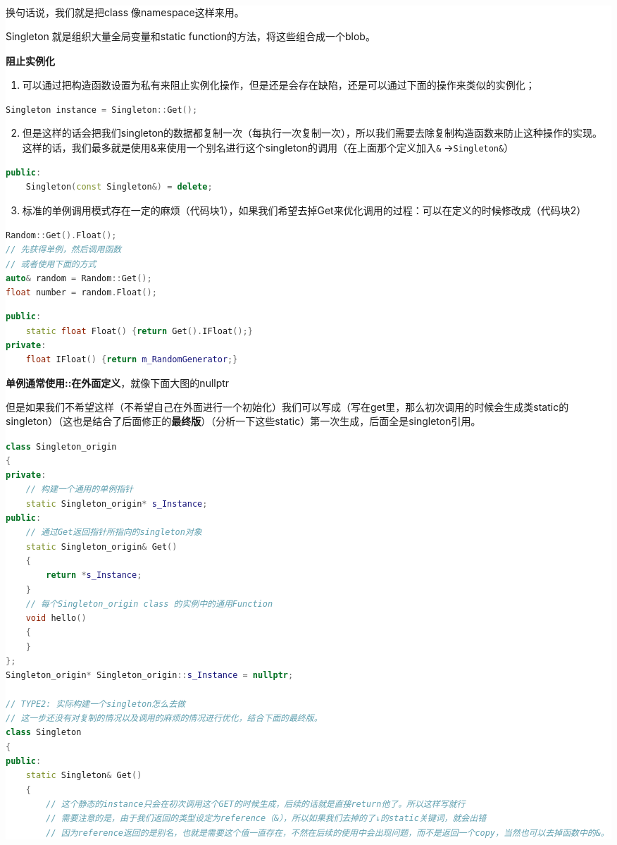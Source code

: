 换句话说，我们就是把class 像namespace这样来用。

Singleton 就是组织大量全局变量和static function的方法，将这些组合成一个blob。

**阻止实例化**

1. 可以通过把构造函数设置为私有来阻止实例化操作，但是还是会存在缺陷，还是可以通过下面的操作来类似的实例化；

```c++
Singleton instance = Singleton::Get();
```

2. 但是这样的话会把我们singleton的数据都复制一次（每执行一次复制一次），所以我们需要去除复制构造函数来防止这种操作的实现。这样的话，我们最多就是使用&来使用一个别名进行这个singleton的调用（在上面那个定义加入`&` ->`Singleton&`）

```c++
public:
	Singleton(const Singleton&) = delete;
```

3. 标准的单例调用模式存在一定的麻烦（代码块1），如果我们希望去掉Get来优化调用的过程：可以在定义的时候修改成（代码块2）

```c++
Random::Get().Float();
// 先获得单例，然后调用函数
// 或者使用下面的方式
auto& random = Random::Get();
float number = random.Float();
```

```c++
public:
    static float Float() {return Get().IFloat();}
private:
	float IFloat() {return m_RandomGenerator;}
```

**单例通常使用::在外面定义**，就像下面大图的nullptr

但是如果我们不希望这样（不希望自己在外面进行一个初始化）我们可以写成（写在get里，那么初次调用的时候会生成类static的singleton）（这也是结合了后面修正的**最终版**）（分析一下这些static）第一次生成，后面全是singleton引用。

```c++
class Singleton_origin
{
private:
	// 构建一个通用的单例指针
	static Singleton_origin* s_Instance;
public:
	// 通过Get返回指针所指向的singleton对象
	static Singleton_origin& Get()
	{
		return *s_Instance;
	}
	// 每个Singleton_origin class 的实例中的通用Function
	void hello()
	{
	}
};
Singleton_origin* Singleton_origin::s_Instance = nullptr;

// TYPE2: 实际构建一个singleton怎么去做
// 这一步还没有对复制的情况以及调用的麻烦的情况进行优化，结合下面的最终版。
class Singleton
{
public:
	static Singleton& Get()
	{
		// 这个静态的instance只会在初次调用这个GET的时候生成，后续的话就是直接return他了。所以这样写就行
		// 需要注意的是，由于我们返回的类型设定为reference（&），所以如果我们去掉的了↓的static关键词，就会出错
		// 因为reference返回的是别名，也就是需要这个值一直存在，不然在后续的使用中会出现问题，而不是返回一个copy，当然也可以去掉函数中的&。
```